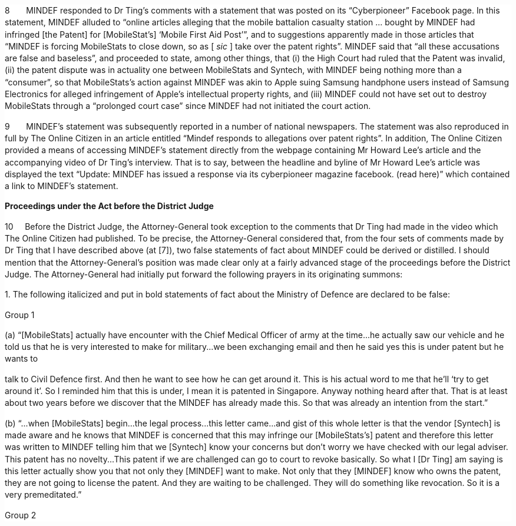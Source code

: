 8       MINDEF responded to Dr Ting’s comments with a statement that was posted on its “Cyberpioneer” Facebook page. In this statement, MINDEF alluded to “online articles alleging that the mobile battalion casualty station ... bought by MINDEF had infringed [the Patent] for [MobileStat’s] ‘Mobile First Aid Post’”, and to suggestions apparently made in those articles that “MINDEF is forcing MobileStats to close down, so as [ _sic_ ] take over the patent rights”. MINDEF said that “all these accusations are false and baseless”, and proceeded to state, among other things, that (i) the High Court had ruled that the Patent was invalid, (ii) the patent dispute was in actuality one between MobileStats and Syntech, with MINDEF being nothing more than a “consumer”, so that MobileStats’s action against MINDEF was akin to Apple suing Samsung handphone users instead of Samsung Electronics for alleged infringement of Apple’s intellectual property rights, and (iii) MINDEF could not have set out to destroy MobileStats through a “prolonged court case” since MINDEF had not initiated the court action. 

9       MINDEF’s statement was subsequently reported in a number of national newspapers. The statement was also reproduced in full by The Online Citizen in an article entitled “Mindef responds to allegations over patent rights”. In addition, The Online Citizen provided a means of accessing MINDEF’s statement directly from the webpage containing Mr Howard Lee’s article and the accompanying video of Dr Ting’s interview. That is to say, between the headline and byline of Mr Howard Lee’s article was displayed the text “Update: MINDEF has issued a response via its cyberpioneer magazine facebook. (read here)” which contained a link to MINDEF’s statement. 

**Proceedings under the Act before the District Judge** 

10     Before the District Judge, the Attorney-General took exception to the comments that Dr Ting had made in the video which The Online Citizen had published. To be precise, the Attorney-General considered that, from the four sets of comments made by Dr Ting that I have described above (at [7]), two false statements of fact about MINDEF could be derived or distilled. I should mention that the Attorney-General’s position was made clear only at a fairly advanced stage of the proceedings before the District Judge. The Attorney-General had initially put forward the following prayers in its originating summons: 

1\. The following italicized and put in bold statements of fact about the Ministry of Defence are declared to be false: 

 Group 1 

 (a) “[MobileStats] actually have encounter with the Chief Medical Officer of army at the time...he actually saw our vehicle and he told us that he is very interested to make for military...we been exchanging email and then he said yes this is under patent but he wants to 


 talk to Civil Defence first. And then he want to see how he can get around it. This is his actual word to me that he’ll ‘try to get around it’. So I reminded him that this is under, I mean it is patented in Singapore. Anyway nothing heard after that. That is at least about two years before we discover that the MINDEF has already made this. So that was already an intention from the start.” 

 (b) “...when [MobileStats] begin...the legal process...this letter came...and gist of this whole letter is that the vendor [Syntech] is made aware and he knows that MINDEF is concerned that this may infringe our [MobileStats’s] patent and therefore this letter was written to MINDEF telling him that we [Syntech] know your concerns but don’t worry we have checked with our legal adviser. This patent has no novelty...This patent if we are challenged can go to court to revoke basically. So what I [Dr Ting] am saying is this letter actually show you that not only they [MINDEF] want to make. Not only that they [MINDEF] know who owns the patent, they are not going to license the patent. And they are waiting to be challenged. They will do something like revocation. So it is a very premeditated.” 

 Group 2 
